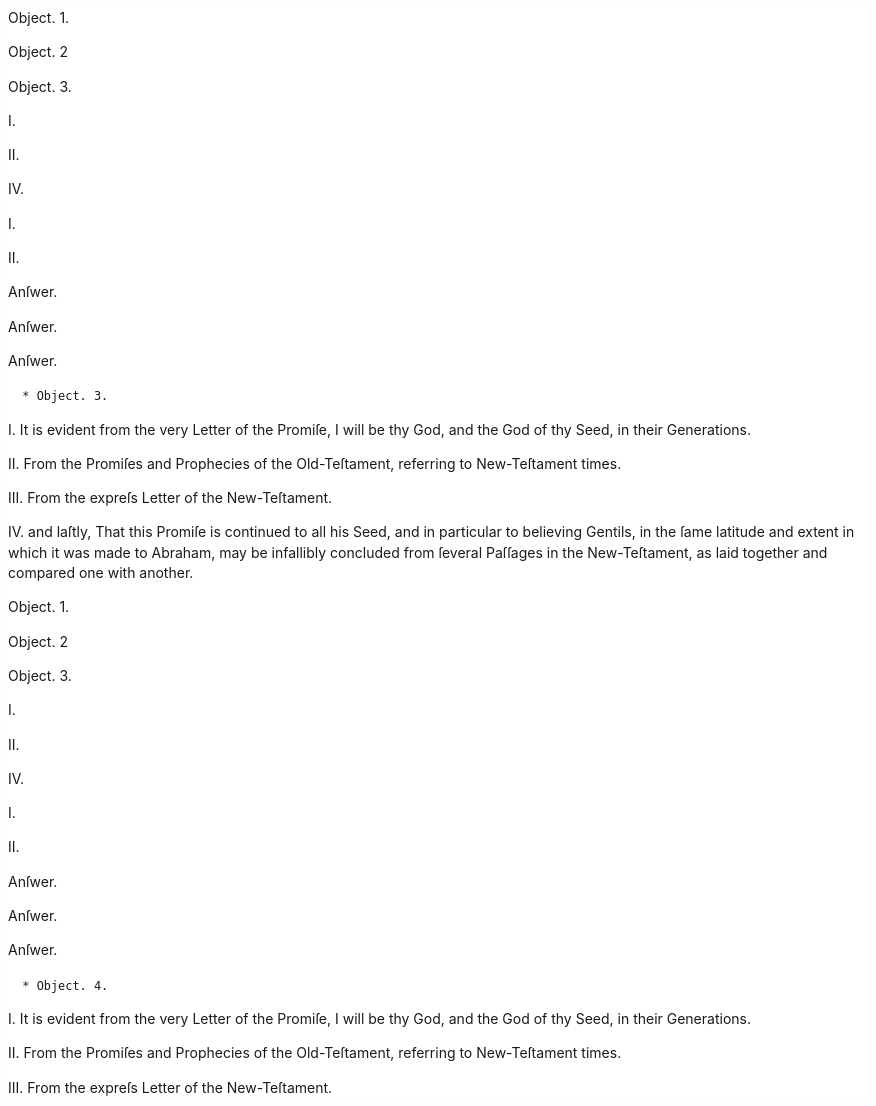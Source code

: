 Object. 1.

Object. 2

Object. 3.

I.

II.

IV.

I.

II.

Anſwer.

Anſwer.

Anſwer.

      * Object. 3.

I. It is evident from the very Letter of the Promiſe, I will be thy God, and the God of thy Seed, in their Generations.

II. From the Promiſes and Prophecies of the Old-Teſtament, referring to New-Teſtament times.

III. From the expreſs Letter of the New-Teſtament.

IV. and laſtly, That this Promiſe is continued to all his Seed, and in particular to believing Gentils, in the ſame latitude and extent in which it was made to Abraham, may be infallibly concluded from ſeveral Paſſages in the New-Teſtament, as laid together and compared one with another.

Object. 1.

Object. 2

Object. 3.

I.

II.

IV.

I.

II.

Anſwer.

Anſwer.

Anſwer.

      * Object. 4.

I. It is evident from the very Letter of the Promiſe, I will be thy God, and the God of thy Seed, in their Generations.

II. From the Promiſes and Prophecies of the Old-Teſtament, referring to New-Teſtament times.

III. From the expreſs Letter of the New-Teſtament.
